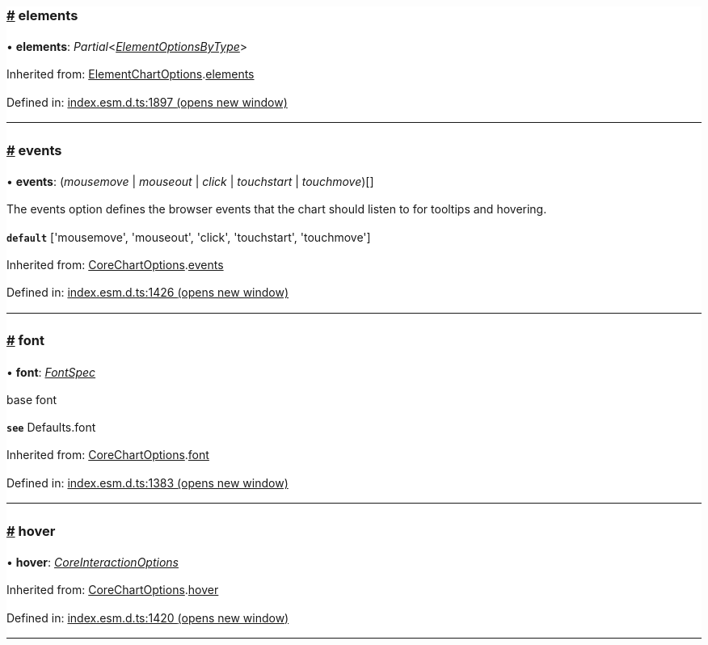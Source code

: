 ### <a href="#elements" class="header-anchor">#</a> elements

• **elements**: *Partial*&lt;[*ElementOptionsByType*](/docs/3.2.0/api/interfaces/elementoptionsbytype.html)&gt;

Inherited from: [ElementChartOptions](/docs/3.2.0/api/interfaces/elementchartoptions.html).[elements](/docs/3.2.0/api/interfaces/elementchartoptions.html#elements)

Defined in: [index.esm.d.ts:1897 <span class="sr-only">(opens new window)</span>](https://github.com/chartjs/Chart.js/blob/0f1d07a/types/index.esm.d.ts#L1897)

------------------------------------------------------------------------

### <a href="#events" class="header-anchor">#</a> events

• **events**: (*mousemove* | *mouseout* | *click* | *touchstart* | *touchmove*)\[\]

The events option defines the browser events that the chart should listen to for tooltips and hovering.

**`default`** \['mousemove', 'mouseout', 'click', 'touchstart', 'touchmove'\]

Inherited from: [CoreChartOptions](/docs/3.2.0/api/interfaces/corechartoptions.html).[events](/docs/3.2.0/api/interfaces/corechartoptions.html#events)

Defined in: [index.esm.d.ts:1426 <span class="sr-only">(opens new window)</span>](https://github.com/chartjs/Chart.js/blob/0f1d07a/types/index.esm.d.ts#L1426)

------------------------------------------------------------------------

### <a href="#font" class="header-anchor">#</a> font

• **font**: [*FontSpec*](/docs/3.2.0/api/interfaces/fontspec.html)

base font

**`see`** Defaults.font

Inherited from: [CoreChartOptions](/docs/3.2.0/api/interfaces/corechartoptions.html).[font](/docs/3.2.0/api/interfaces/corechartoptions.html#font)

Defined in: [index.esm.d.ts:1383 <span class="sr-only">(opens new window)</span>](https://github.com/chartjs/Chart.js/blob/0f1d07a/types/index.esm.d.ts#L1383)

------------------------------------------------------------------------

### <a href="#hover" class="header-anchor">#</a> hover

• **hover**: [*CoreInteractionOptions*](/docs/3.2.0/api/interfaces/coreinteractionoptions.html)

Inherited from: [CoreChartOptions](/docs/3.2.0/api/interfaces/corechartoptions.html).[hover](/docs/3.2.0/api/interfaces/corechartoptions.html#hover)

Defined in: [index.esm.d.ts:1420 <span class="sr-only">(opens new window)</span>](https://github.com/chartjs/Chart.js/blob/0f1d07a/types/index.esm.d.ts#L1420)

------------------------------------------------------------------------
